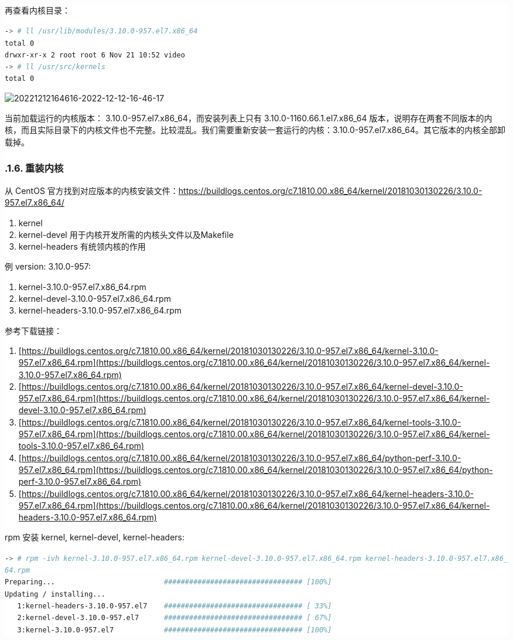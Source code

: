 再查看内核目录：

```bash
-> # ll /usr/lib/modules/3.10.0-957.el7.x86_64
total 0
drwxr-xr-x 2 root root 6 Nov 21 10:52 video
-> # ll /usr/src/kernels                            
total 0
```

![20221212164616-2022-12-12-16-46-17](https://cdn.jsdelivr.net/gh/yezihack/assets/b/20221212164616-2022-12-12-16-46-17.png)

当前加载运行的内核版本： 3.10.0-957.el7.x86_64，而安装列表上只有 3.10.0-1160.66.1.el7.x86_64 版本，说明存在两套不同版本的内核，而且实际目录下的内核文件也不完整。比较混乱。我们需要重新安装一套运行的内核：3.10.0-957.el7.x86_64。其它版本的内核全部卸载掉。

### .1.6. 重装内核

从 CentOS 官方找到对应版本的内核安装文件：<https://buildlogs.centos.org/c7.1810.00.x86_64/kernel/20181030130226/3.10.0-957.el7.x86_64/>

1. kernel
2. kernel-devel 用于内核开发所需的内核头文件以及Makefile
3. kernel-headers 有统领内核的作用

例 version: 3.10.0-957:

1. kernel-3.10.0-957.el7.x86_64.rpm
2. kernel-devel-3.10.0-957.el7.x86_64.rpm
3. kernel-headers-3.10.0-957.el7.x86_64.rpm

参考下载链接：

1. [https://buildlogs.centos.org/c7.1810.00.x86_64/kernel/20181030130226/3.10.0-957.el7.x86_64/kernel-3.10.0-957.el7.x86_64.rpm](https://buildlogs.centos.org/c7.1810.00.x86_64/kernel/20181030130226/3.10.0-957.el7.x86_64/kernel-3.10.0-957.el7.x86_64.rpm)
2. [https://buildlogs.centos.org/c7.1810.00.x86_64/kernel/20181030130226/3.10.0-957.el7.x86_64/kernel-devel-3.10.0-957.el7.x86_64.rpm](https://buildlogs.centos.org/c7.1810.00.x86_64/kernel/20181030130226/3.10.0-957.el7.x86_64/kernel-devel-3.10.0-957.el7.x86_64.rpm)
3. [https://buildlogs.centos.org/c7.1810.00.x86_64/kernel/20181030130226/3.10.0-957.el7.x86_64/kernel-tools-3.10.0-957.el7.x86_64.rpm](https://buildlogs.centos.org/c7.1810.00.x86_64/kernel/20181030130226/3.10.0-957.el7.x86_64/kernel-tools-3.10.0-957.el7.x86_64.rpm)
4. [https://buildlogs.centos.org/c7.1810.00.x86_64/kernel/20181030130226/3.10.0-957.el7.x86_64/python-perf-3.10.0-957.el7.x86_64.rpm](https://buildlogs.centos.org/c7.1810.00.x86_64/kernel/20181030130226/3.10.0-957.el7.x86_64/python-perf-3.10.0-957.el7.x86_64.rpm)
5. [https://buildlogs.centos.org/c7.1810.00.x86_64/kernel/20181030130226/3.10.0-957.el7.x86_64/kernel-headers-3.10.0-957.el7.x86_64.rpm](https://buildlogs.centos.org/c7.1810.00.x86_64/kernel/20181030130226/3.10.0-957.el7.x86_64/kernel-headers-3.10.0-957.el7.x86_64.rpm)

rpm 安装 kernel, kernel-devel, kernel-headers:

```bash
-> # rpm -ivh kernel-3.10.0-957.el7.x86_64.rpm kernel-devel-3.10.0-957.el7.x86_64.rpm kernel-headers-3.10.0-957.el7.x86_64.rpm 
Preparing...                          ################################# [100%]
Updating / installing...
   1:kernel-headers-3.10.0-957.el7    ################################# [ 33%]
   2:kernel-devel-3.10.0-957.el7      ################################# [ 67%]
   3:kernel-3.10.0-957.el7            ################################# [100%]
```
